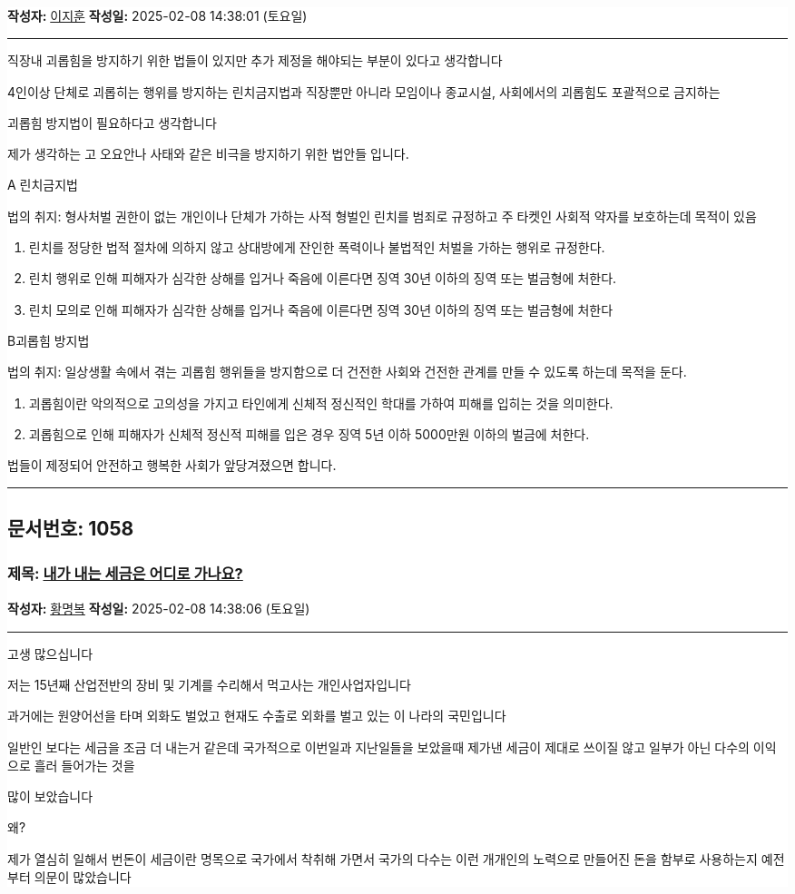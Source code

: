 **작성자:** [이지훈](https://q4all.kr/user/profile/1655)
**작성일:** 2025-02-08 14:38:01 (토요일)

---

직장내 괴롭힘을 방지하기 위한 법들이 있지만 추가 제정을 해야되는 부분이 있다고 생각합니다

4인이상 단체로 괴롭히는 행위를 방지하는 린치금지법과 직장뿐만 아니라 모임이나 종교시설, 사회에서의 괴롭힘도 포괄적으로 금지하는

괴롭힘 방지법이 필요하다고 생각합니다

제가 생각하는 고 오요안나 사태와 같은 비극을 방지하기 위한 법안들 입니다.

A 린치금지법

법의 취지: 형사처벌 권한이 없는 개인이나 단체가 가하는 사적 형벌인 린치를 범죄로 규정하고 주 타켓인 사회적 약자를 보호하는데 목적이 있음

1. 린치를 정당한 법적 절차에 의하지 않고 상대방에게 잔인한 폭력이나 불법적인 처벌을 가하는 행위로 규정한다.

2. 린치 행위로 인해 피해자가 심각한 상해를 입거나 죽음에 이른다면 징역 30년 이하의 징역 또는 벌금형에 처한다.

3. 린치 모의로 인해 피해자가 심각한 상해를 입거나 죽음에 이른다면 징역 30년 이하의 징역 또는 벌금형에 처한다

B괴롭힘 방지법

법의 취지: 일상생활 속에서 겪는 괴롭힘 행위들을 방지함으로 더 건전한 사회와 건전한 관계를 만들 수 있도록 하는데 목적을 둔다.

1. 괴롭힘이란 악의적으로 고의성을 가지고 타인에게 신체적 정신적인 학대를 가하여 피해를 입히는 것을 의미한다.

2. 괴롭힘으로 인해 피해자가 신체적 정신적 피해를 입은 경우 징역 5년 이하 5000만원 이하의 벌금에 처한다.

법들이 제정되어 안전하고 행복한 사회가 앞당겨졌으면 합니다.

---





## 문서번호: 1058

### 제목: [내가 내는 세금은 어디로 가나요?](https://q4all.kr/redirect/detail/93432770-cfbf-4691-8c33-3a9bb17fe27d)

**작성자:** [황명복](https://q4all.kr/user/profile/1624)
**작성일:** 2025-02-08 14:38:06 (토요일)

---

고생 많으십니다

저는 15년째 산업전반의 장비 및 기계를 수리해서 먹고사는 개인사업자입니다

과거에는 원양어선을 타며 외화도 벌었고 현재도 수출로 외화를 벌고 있는 이 나라의 국민입니다

일반인 보다는 세금을 조금 더 내는거 같은데 국가적으로 이번일과 지난일들을 보았을때 제가낸 세금이 제대로 쓰이질 않고 일부가 아닌 다수의 이익으로 흘러 들어가는 것을

많이 보았습니다

왜?

제가 열심히 일해서 번돈이 세금이란 명목으로 국가에서 착취해 가면서 국가의 다수는 이런 개개인의 노력으로 만들어진 돈을 함부로 사용하는지 예전부터 의문이 많았습니다
